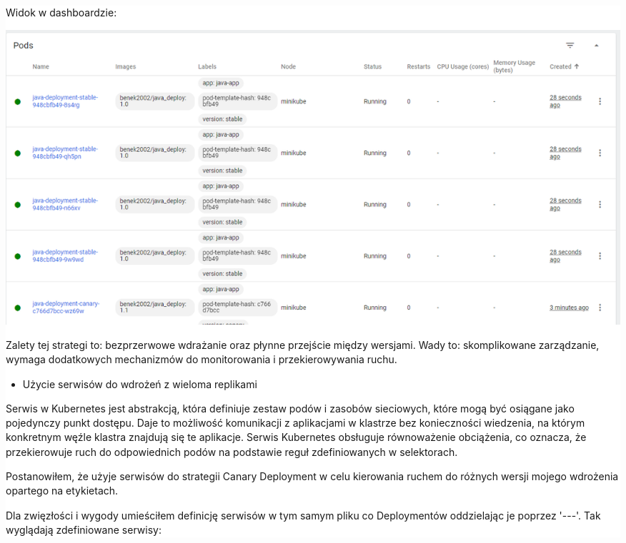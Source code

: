 Widok w dashboardzie: 

![dashboard](./screenshots/47.png)

Zalety tej strategi to: bezprzerwowe wdrażanie oraz płynne przejście między wersjami. Wady to: skomplikowane zarządzanie, wymaga dodatkowych mechanizmów do monitorowania i przekierowywania ruchu.

* Użycie serwisów do wdrożeń z wieloma replikami 

Serwis w Kubernetes jest abstrakcją, która definiuje zestaw podów i zasobów sieciowych, które mogą być osiągane jako pojedynczy punkt dostępu. Daje to możliwość komunikacji z aplikacjami w klastrze bez konieczności wiedzenia, na którym konkretnym węźle klastra znajdują się te aplikacje. Serwis Kubernetes obsługuje równoważenie obciążenia, co oznacza, że przekierowuje ruch do odpowiednich podów na podstawie reguł zdefiniowanych w selektorach.

Postanowiłem, że użyje serwisów do strategii Canary Deployment w celu kierowania ruchem do różnych wersji mojego wdrożenia opartego na etykietach. 

Dla zwięzłości i wygody umieściłem definicję serwisów w tym samym pliku co Deploymentów oddzielając je poprzez '---'. Tak wyglądają zdefiniowane serwisy: 
